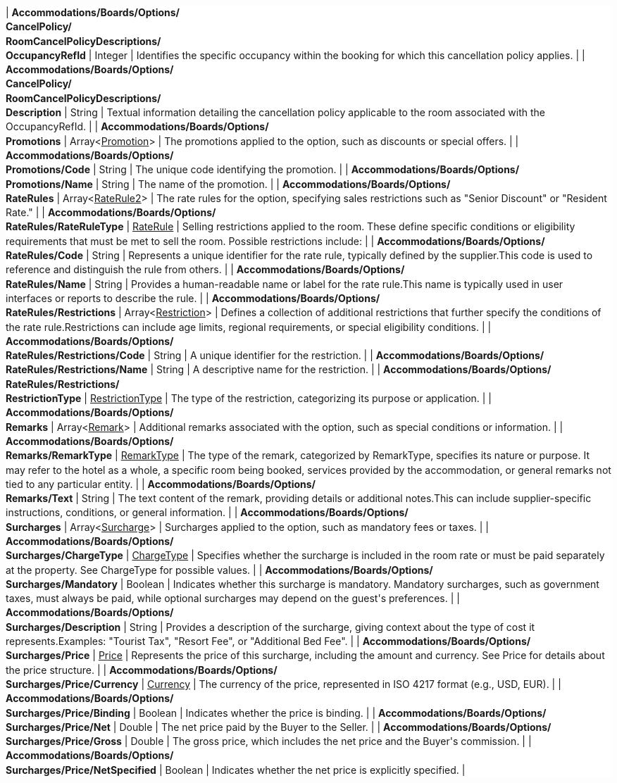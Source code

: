 | **Accommodations/Boards/Options/**<br />**CancelPolicy/**<br />**RoomCancelPolicyDescriptions/**<br />**OccupancyRefId** | Integer | Identifies the specific occupancy within the booking for which this cancellation policy applies. |
| **Accommodations/Boards/Options/**<br />**CancelPolicy/**<br />**RoomCancelPolicyDescriptions/**<br />**Description** | String | Textual information detailing the cancellation policy applicable to the room associated with the OccupancyRefId. |
| **Accommodations/Boards/Options/**<br />**Promotions** | Array&lt;[Promotion](/docs/apis/for-sellers/connectors-pull-developers-api/api-reference/promotion)&gt; | The promotions applied to the option, such as discounts or special offers. |
| **Accommodations/Boards/Options/**<br />**Promotions/Code** | String | The unique code identifying the promotion. |
| **Accommodations/Boards/Options/**<br />**Promotions/Name** | String | The name of the promotion. |
| **Accommodations/Boards/Options/**<br />**RateRules** | Array&lt;[RateRule2](/docs/apis/for-sellers/connectors-pull-developers-api/api-reference/raterule2)&gt; | The rate rules for the option, specifying sales restrictions such as "Senior Discount" or "Resident Rate." |
| **Accommodations/Boards/Options/**<br />**RateRules/RateRuleType** | [RateRule](/docs/apis/for-sellers/connectors-pull-developers-api/api-reference/raterule) | Selling restrictions applied to the room. These define specific conditions or eligibility requirements that must be met to sell the room. Possible restrictions include: |
| **Accommodations/Boards/Options/**<br />**RateRules/Code** | String | Represents a unique identifier for the rate rule, typically defined by the supplier.This code is used to reference and distinguish the rule from others. |
| **Accommodations/Boards/Options/**<br />**RateRules/Name** | String | Provides a human-readable name or label for the rate rule.This name is typically used in user interfaces or reports to describe the rule. |
| **Accommodations/Boards/Options/**<br />**RateRules/Restrictions** | Array&lt;[Restriction](/docs/apis/for-sellers/connectors-pull-developers-api/api-reference/restriction)&gt; | Defines a collection of additional restrictions that further specify the conditions of the rate rule.Restrictions can include age limits, regional requirements, or special eligibility conditions. |
| **Accommodations/Boards/Options/**<br />**RateRules/Restrictions/Code** | String | A unique identifier for the restriction. |
| **Accommodations/Boards/Options/**<br />**RateRules/Restrictions/Name** | String | A descriptive name for the restriction. |
| **Accommodations/Boards/Options/**<br />**RateRules/Restrictions/**<br />**RestrictionType** | [RestrictionType](/docs/apis/for-sellers/connectors-pull-developers-api/api-reference/restrictiontype) | The type of the restriction, categorizing its purpose or application. |
| **Accommodations/Boards/Options/**<br />**Remarks** | Array&lt;[Remark](/docs/apis/for-sellers/connectors-pull-developers-api/api-reference/remark)&gt; | Additional remarks associated with the option, such as special conditions or information. |
| **Accommodations/Boards/Options/**<br />**Remarks/RemarkType** | [RemarkType](/docs/apis/for-sellers/connectors-pull-developers-api/api-reference/remarktype) | The type of the remark, categorized by RemarkType, specifies its nature or purpose. It may refer to the hotel as a whole, a specific room being booked, services provided by the accommodation, or general remarks not tied to any particular entity. |
| **Accommodations/Boards/Options/**<br />**Remarks/Text** | String | The text content of the remark, providing details or additional notes.This can include supplier-specific instructions, conditions, or general information. |
| **Accommodations/Boards/Options/**<br />**Surcharges** | Array&lt;[Surcharge](/docs/apis/for-sellers/connectors-pull-developers-api/api-reference/surcharge)&gt; | Surcharges applied to the option, such as mandatory fees or taxes. |
| **Accommodations/Boards/Options/**<br />**Surcharges/ChargeType** | [ChargeType](/docs/apis/for-sellers/connectors-pull-developers-api/api-reference/chargetype) | Specifies whether the surcharge is included in the room rate or must be paid separately at the property. See ChargeType for possible values. |
| **Accommodations/Boards/Options/**<br />**Surcharges/Mandatory** | Boolean | Indicates whether this surcharge is mandatory. Mandatory surcharges, such as government taxes, must always be paid, while optional surcharges may depend on the guest's preferences. |
| **Accommodations/Boards/Options/**<br />**Surcharges/Description** | String | Provides a description of the surcharge, giving context about the type of cost it represents.Examples: "Tourist Tax", "Resort Fee", or "Additional Bed Fee". |
| **Accommodations/Boards/Options/**<br />**Surcharges/Price** | [Price](/docs/apis/for-sellers/connectors-pull-developers-api/api-reference/price) | Represents the price of this surcharge, including the amount and currency. See Price for details about the price structure. |
| **Accommodations/Boards/Options/**<br />**Surcharges/Price/Currency** | [Currency](/docs/apis/for-sellers/connectors-pull-developers-api/api-reference/currency) | The currency of the price, represented in ISO 4217 format (e.g., USD, EUR). |
| **Accommodations/Boards/Options/**<br />**Surcharges/Price/Binding** | Boolean | Indicates whether the price is binding. |
| **Accommodations/Boards/Options/**<br />**Surcharges/Price/Net** | Double | The net price paid by the Buyer to the Seller. |
| **Accommodations/Boards/Options/**<br />**Surcharges/Price/Gross** | Double | The gross price, which includes the net price and the Buyer's commission. |
| **Accommodations/Boards/Options/**<br />**Surcharges/Price/NetSpecified** | Boolean | Indicates whether the net price is explicitly specified. |